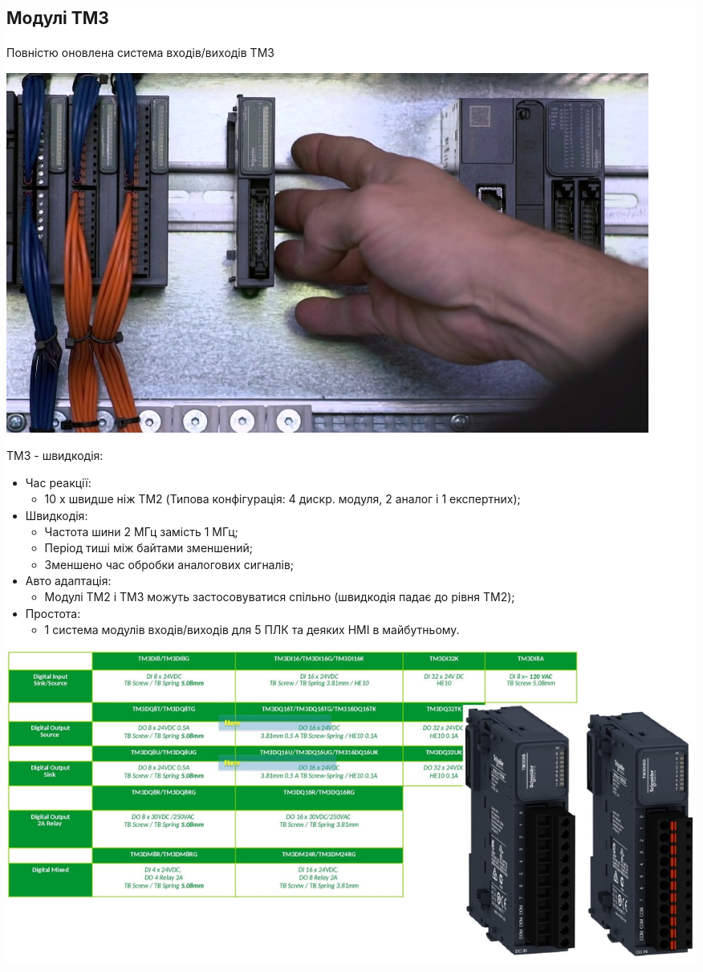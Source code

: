 

## Модулі TM3

Повністю оновлена система входів/виходів TM3

![](media01/01_25.jpg)

TM3 - швидкодія:

- Час реакції:
  - 10 x швидше ніж TM2 (Типова конфігурація: 4 дискр. модуля, 2 аналог і 1 експертних);
- Швидкодія:
  - Частота шини 2 МГц замість 1 МГц;
  - Період тиші між байтами зменшений;
  - Зменшено час обробки аналогових сигналів;
- Авто адаптація:
  - Модулі TM2 і TM3 можуть застосовуватися спільно (швидкодія падає до рівня TM2);
- Простота:
  - 1 система модулів входів/виходів для 5 ПЛК та деяких HMI в майбутньому.

![](media01/01_26.jpg)

